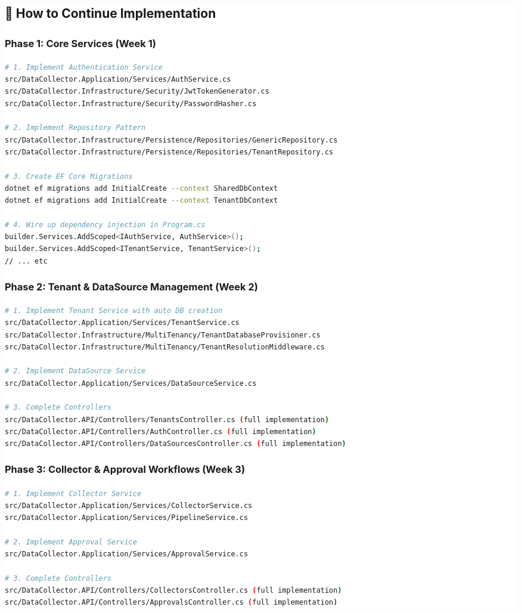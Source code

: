 ## 🚀 How to Continue Implementation

### Phase 1: Core Services (Week 1)

```bash
# 1. Implement Authentication Service
src/DataCollector.Application/Services/AuthService.cs
src/DataCollector.Infrastructure/Security/JwtTokenGenerator.cs
src/DataCollector.Infrastructure/Security/PasswordHasher.cs

# 2. Implement Repository Pattern
src/DataCollector.Infrastructure/Persistence/Repositories/GenericRepository.cs
src/DataCollector.Infrastructure/Persistence/Repositories/TenantRepository.cs

# 3. Create EF Core Migrations
dotnet ef migrations add InitialCreate --context SharedDbContext
dotnet ef migrations add InitialCreate --context TenantDbContext

# 4. Wire up dependency injection in Program.cs
builder.Services.AddScoped<IAuthService, AuthService>();
builder.Services.AddScoped<ITenantService, TenantService>();
// ... etc
```

### Phase 2: Tenant & DataSource Management (Week 2)

```bash
# 1. Implement Tenant Service with auto DB creation
src/DataCollector.Application/Services/TenantService.cs
src/DataCollector.Infrastructure/MultiTenancy/TenantDatabaseProvisioner.cs
src/DataCollector.Infrastructure/MultiTenancy/TenantResolutionMiddleware.cs

# 2. Implement DataSource Service
src/DataCollector.Application/Services/DataSourceService.cs

# 3. Complete Controllers
src/DataCollector.API/Controllers/TenantsController.cs (full implementation)
src/DataCollector.API/Controllers/AuthController.cs (full implementation)
src/DataCollector.API/Controllers/DataSourcesController.cs (full implementation)
```

### Phase 3: Collector & Approval Workflows (Week 3)

```bash
# 1. Implement Collector Service
src/DataCollector.Application/Services/CollectorService.cs
src/DataCollector.Application/Services/PipelineService.cs

# 2. Implement Approval Service
src/DataCollector.Application/Services/ApprovalService.cs

# 3. Complete Controllers
src/DataCollector.API/Controllers/CollectorsController.cs (full implementation)
src/DataCollector.API/Controllers/ApprovalsController.cs (full implementation)
```
